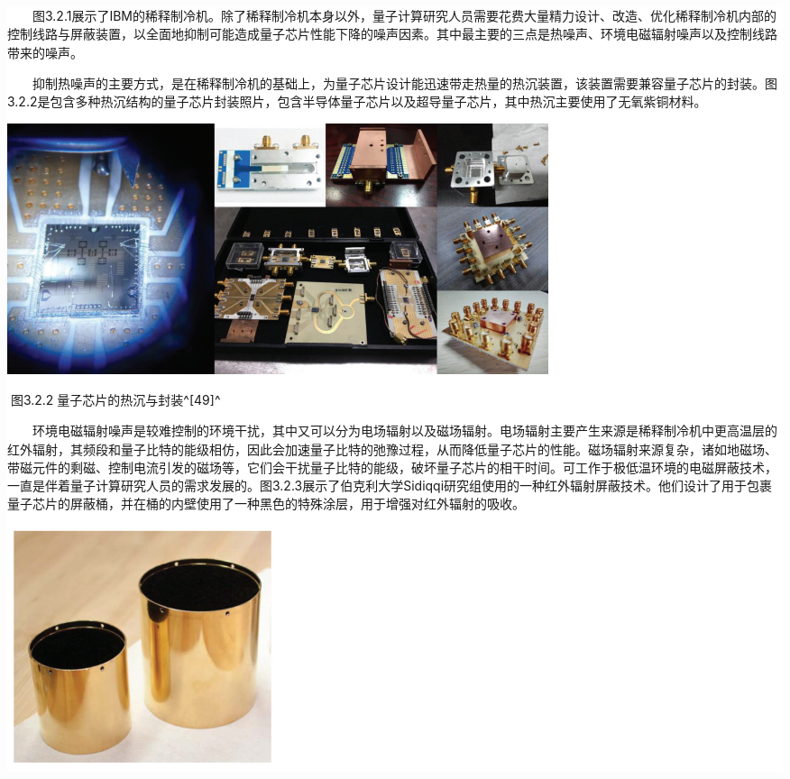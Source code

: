 &emsp;&emsp;图3.2.1展示了IBM的稀释制冷机。除了稀释制冷机本身以外，量子计算研究人员需要花费大量精力设计、改造、优化稀释制冷机内部的控制线路与屏蔽装置，以全面地抑制可能造成量子芯片性能下降的噪声因素。其中最主要的三点是热噪声、环境电磁辐射噪声以及控制线路带来的噪声。

&emsp;&emsp;抑制热噪声的主要方式，是在稀释制冷机的基础上，为量子芯片设计能迅速带走热量的热沉装置，该装置需要兼容量子芯片的封装。图3.2.2是包含多种热沉结构的量子芯片封装照片，包含半导体量子芯片以及超导量子芯片，其中热沉主要使用了无氧紫铜材料。 

<img src="picture\3.2.2.png"  width="600" />

​																			图3.2.2 量子芯片的热沉与封装^[49]^

&emsp;&emsp;环境电磁辐射噪声是较难控制的环境干扰，其中又可以分为电场辐射以及磁场辐射。电场辐射主要产生来源是稀释制冷机中更高温层的红外辐射，其频段和量子比特的能级相仿，因此会加速量子比特的弛豫过程，从而降低量子芯片的性能。磁场辐射来源复杂，诸如地磁场、带磁元件的剩磁、控制电流引发的磁场等，它们会干扰量子比特的能级，破坏量子芯片的相干时间。可工作于极低温环境的电磁屏蔽技术，一直是伴着量子计算研究人员的需求发展的。图3.2.3展示了伯克利大学Sidiqqi研究组使用的一种红外辐射屏蔽技术。他们设计了用于包裹量子芯片的屏蔽桶，并在桶的内壁使用了一种黑色的特殊涂层，用于增强对红外辐射的吸收。

<img src="picture\3.2.3.png" width=300 >
